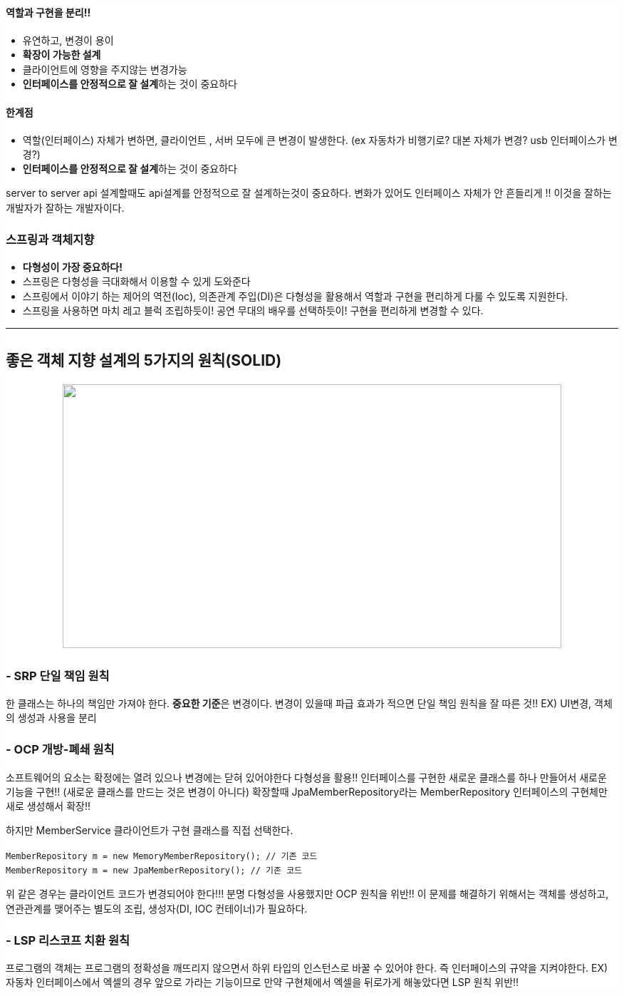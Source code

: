 
#### 역할과 구현을 분리!!
- 유연하고, 변경이 용이
- **확장이 가능한 설계**
- 클라이언트에 영향을 주지않는 변경가능
- **인터페이스를 안정적으로 잘 설계**하는 것이 중요하다

#### 한계점
- 역할(인터페이스) 자체가 변하면, 클라이언트 , 서버 모두에 큰 변경이 발생한다. (ex 자동차가 비행기로? 대본 자체가 변경? usb 인터페이스가 변경?)
- **인터페이스를 안정적으로 잘 설계**하는 것이 중요하다

server to server api 설계할때도 api설계를 안정적으로 잘 설계하는것이 중요하다.
변화가 있어도 인터페이스 자체가 안 흔들리게 !! 이것을 잘하는 개발자가 잘하는 개발자이다.

### 스프링과 객체지향
- **다형성이 가장 중요하다!**
- 스프링은 다형성을 극대화해서 이용할 수 있게 도와준다
- 스프링에서 이야기 하는 제어의 역전(Ioc), 의존관계 주입(DI)은 다형성을 활용해서 역할과 구현을 편리하게 다룰 수 있도록 지원한다.
- 스프링을 사용하면 마치 레고 블럭 조립하듯이! 공연 무대의 배우를 선택하듯이! 구현을 편리하게 변경할 수 있다.


***

##  좋은 객체 지향 설계의 5가지의 원칙(SOLID)

<p align="center">
  <img src="https://user-images.githubusercontent.com/22045187/104341507-3970ec80-553d-11eb-967a-ce0cc94d0240.png"  width="700" height="370">
</p>

### - SRP 단일 책임 원칙
한 클래스는 하나의 책임만 가져야 한다.
**중요한 기준**은 변경이다. 변경이 있을때 파급 효과가 적으면 단일 책임 원칙을 잘 따른 것!!
EX) UI변경, 객체의 생성과 사용을 분리 

### - OCP 개방-폐쇄 원칙
소프트웨어의 요소는 확정에는 열려 있으나 변경에는 닫혀 있어야한다
다형성을 활용!!
인터페이스를 구현한 새로운 클래스를 하나 만들어서 새로운 기능을 구현!!
(새로운 클래스를 만드는 것은 변경이 아니다)
확장할때 JpaMemberRepository라는 MemberRepository 인터페이스의 구현체만 새로 생성해서 확장!! 

하지만 MemberService 클라이언트가 구현 클래스를 직접 선택한다.
```
MemberRepository m = new MemoryMemberRepository(); // 기존 코드
MemberRepository m = new JpaMemberRepository(); // 기존 코드
```
위 같은 경우는 클라이언트 코드가 변경되어야 한다!!!
분명 다형성을 사용했지만 OCP 원칙을 위반!!
이 문제를 해결하기 위해서는 객체를 생성하고, 연관관계를 맺어주는 별도의 조립, 생성자(DI, IOC 컨테이너)가 필요하다.

### - LSP 리스코프 치환 원칙
프로그램의 객체는 프로그램의 정확성을 깨뜨리지 않으면서 하위 타입의 인스턴스로 바꿀 수 있어야 한다.
즉 인터페이스의 규약을 지켜야한다.
EX) 자동차 인터페이스에서 엑셀의 경우 앞으로 가라는 기능이므로 만약 구현체에서 엑셀을 뒤로가게 해놓았다면 LSP 원칙 위반!!
